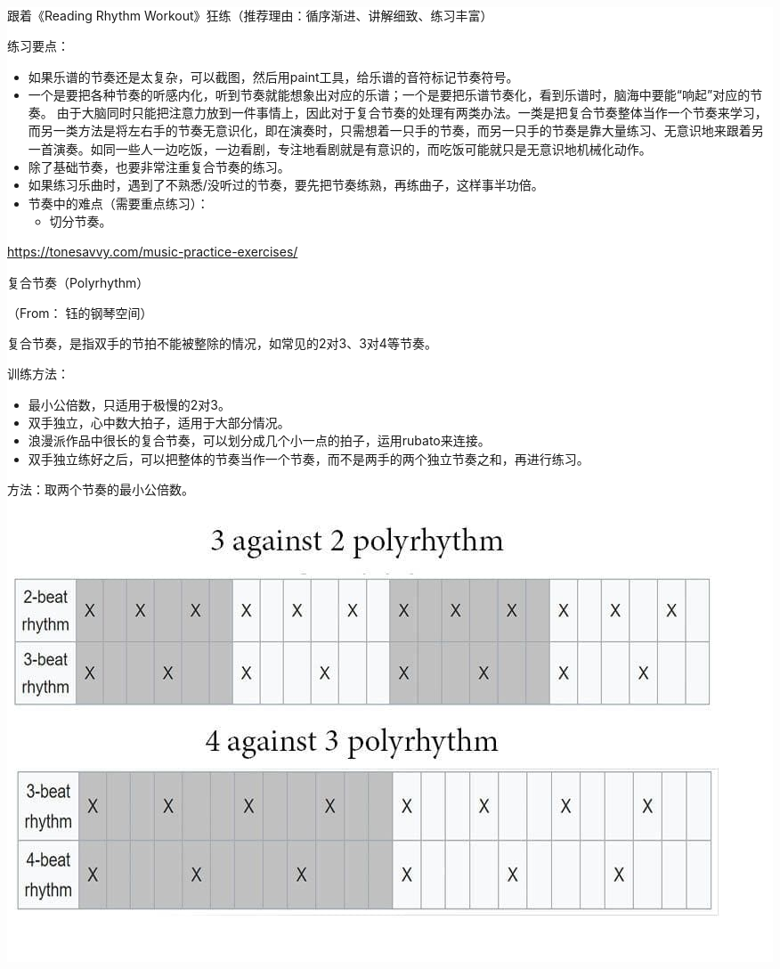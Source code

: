 跟着《Reading Rhythm Workout》狂练（推荐理由：循序渐进、讲解细致、练习丰富）

练习要点：

* 如果乐谱的节奏还是太复杂，可以截图，然后用paint工具，给乐谱的音符标记节奏符号。
* 一个是要把各种节奏的听感内化，听到节奏就能想象出对应的乐谱；一个是要把乐谱节奏化，看到乐谱时，脑海中要能“响起”对应的节奏。
由于大脑同时只能把注意力放到一件事情上，因此对于复合节奏的处理有两类办法。一类是把复合节奏整体当作一个节奏来学习，而另一类方法是将左右手的节奏无意识化，即在演奏时，只需想着一只手的节奏，而另一只手的节奏是靠大量练习、无意识地来跟着另一首演奏。如同一些人一边吃饭，一边看剧，专注地看剧就是有意识的，而吃饭可能就只是无意识地机械化动作。
* 除了基础节奏，也要非常注重复合节奏的练习。
* 如果练习乐曲时，遇到了不熟悉/没听过的节奏，要先把节奏练熟，再练曲子，这样事半功倍。
* 节奏中的难点（需要重点练习）：
	* 切分节奏。

https://tonesavvy.com/music-practice-exercises/

复合节奏（Polyrhythm）

（From： 钰的钢琴空间）

复合节奏，是指双手的节拍不能被整除的情况，如常见的2对3、3对4等节奏。

训练方法：

* 最小公倍数，只适用于极慢的2对3。
* 双手独立，心中数大拍子，适用于大部分情况。
* 浪漫派作品中很长的复合节奏，可以划分成几个小一点的拍子，运用rubato来连接。
* 双手独立练好之后，可以把整体的节奏当作一个节奏，而不是两手的两个独立节奏之和，再进行练习。

方法：取两个节奏的最小公倍数。

![3 against 2 and 4 against 3 polyrhythm](assets/800-x-500-2020-07-13T141436.084.jpg)
